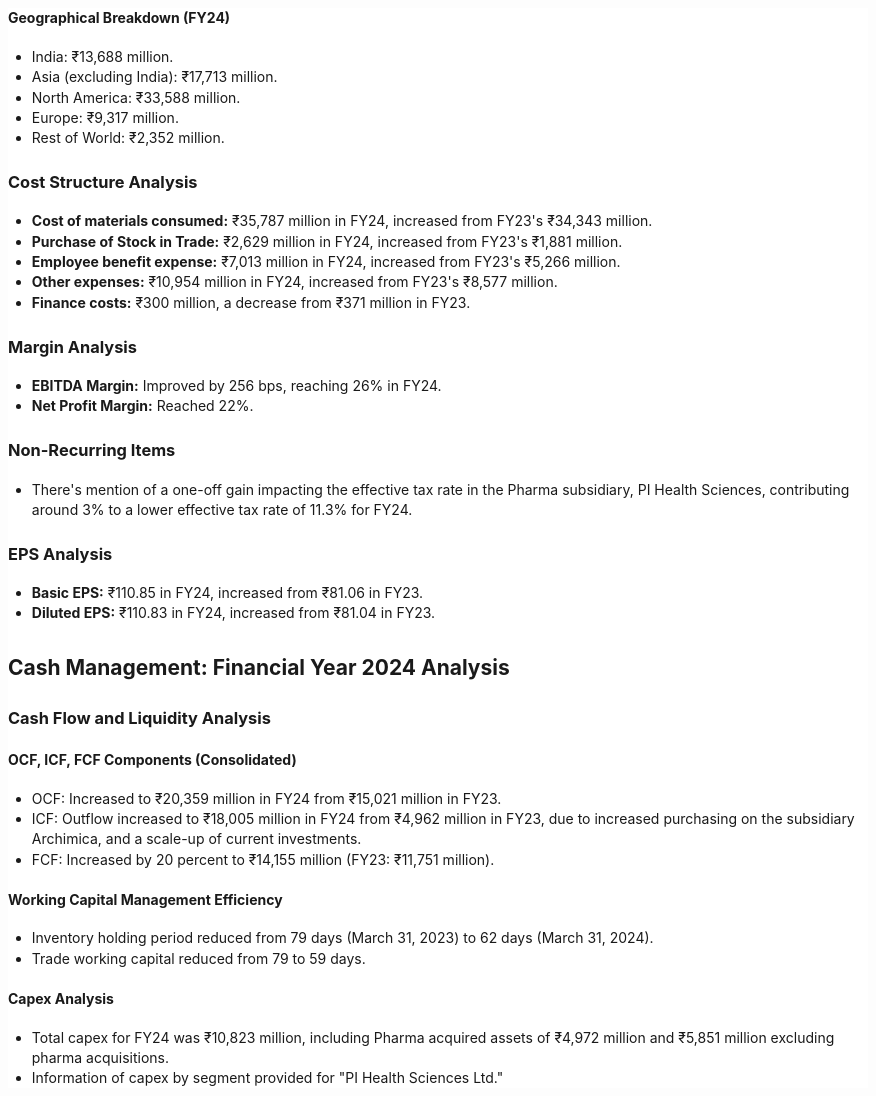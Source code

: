 #### Geographical Breakdown (FY24)

*   India: ₹13,688 million.
*   Asia (excluding India): ₹17,713 million.
*   North America: ₹33,588 million.
*   Europe: ₹9,317 million.
*   Rest of World: ₹2,352 million.

### Cost Structure Analysis

*   **Cost of materials consumed:** ₹35,787 million in FY24, increased from FY23's ₹34,343 million.
*   **Purchase of Stock in Trade:** ₹2,629 million in FY24, increased from FY23's ₹1,881 million.
*   **Employee benefit expense:** ₹7,013 million in FY24, increased from FY23's ₹5,266 million.
*   **Other expenses:** ₹10,954 million in FY24, increased from FY23's ₹8,577 million.
*   **Finance costs:** ₹300 million, a decrease from ₹371 million in FY23.

### Margin Analysis

*   **EBITDA Margin:** Improved by 256 bps, reaching 26% in FY24.
*   **Net Profit Margin:** Reached 22%.

### Non-Recurring Items

*   There's mention of a one-off gain impacting the effective tax rate in the Pharma subsidiary, PI Health Sciences, contributing around 3% to a lower effective tax rate of 11.3% for FY24.

### EPS Analysis

*   **Basic EPS:** ₹110.85 in FY24, increased from ₹81.06 in FY23.
*   **Diluted EPS:** ₹110.83 in FY24, increased from ₹81.04 in FY23.

## Cash Management: Financial Year 2024 Analysis

### Cash Flow and Liquidity Analysis

#### OCF, ICF, FCF Components (Consolidated)

*   OCF: Increased to ₹20,359 million in FY24 from ₹15,021 million in FY23.
*   ICF: Outflow increased to ₹18,005 million in FY24 from ₹4,962 million in FY23, due to increased purchasing on the subsidiary Archimica, and a scale-up of current investments.
*   FCF: Increased by 20 percent to ₹14,155 million (FY23: ₹11,751 million).

#### Working Capital Management Efficiency

*   Inventory holding period reduced from 79 days (March 31, 2023) to 62 days (March 31, 2024).
*   Trade working capital reduced from 79 to 59 days.

#### Capex Analysis

*   Total capex for FY24 was ₹10,823 million, including Pharma acquired assets of ₹4,972 million and ₹5,851 million excluding pharma acquisitions.
*   Information of capex by segment provided for "PI Health Sciences Ltd."
